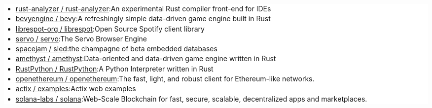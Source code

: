 * [rust-analyzer / rust-analyzer](https://github.com/rust-analyzer/rust-analyzer):An experimental Rust compiler front-end for IDEs
* [bevyengine / bevy](https://github.com/bevyengine/bevy):A refreshingly simple data-driven game engine built in Rust
* [librespot-org / librespot](https://github.com/librespot-org/librespot):Open Source Spotify client library
* [servo / servo](https://github.com/servo/servo):The Servo Browser Engine
* [spacejam / sled](https://github.com/spacejam/sled):the champagne of beta embedded databases
* [amethyst / amethyst](https://github.com/amethyst/amethyst):Data-oriented and data-driven game engine written in Rust
* [RustPython / RustPython](https://github.com/RustPython/RustPython):A Python Interpreter written in Rust
* [openethereum / openethereum](https://github.com/openethereum/openethereum):The fast, light, and robust client for Ethereum-like networks.
* [actix / examples](https://github.com/actix/examples):Actix web examples
* [solana-labs / solana](https://github.com/solana-labs/solana):Web-Scale Blockchain for fast, secure, scalable, decentralized apps and marketplaces.
